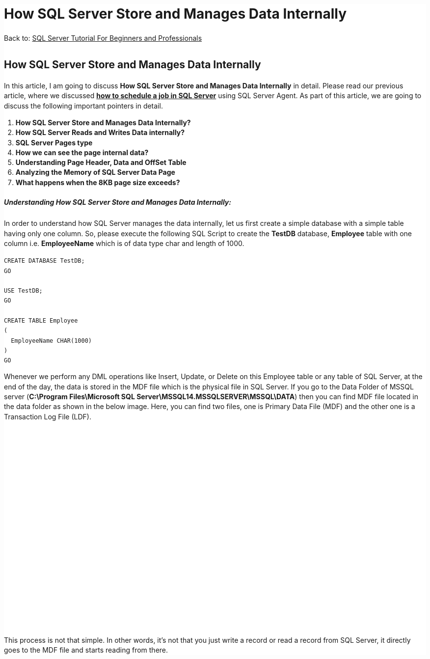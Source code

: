 # How SQL Server Store and Manages Data Internally

Back to: [SQL Server Tutorial For Beginners and Professionals](https://dotnettutorials.net/course/ms-sql-server/)

## **How SQL Server Store and Manages Data Internally**

In this article, I am going to discuss **How SQL Server Store and Manages Data Internally** in detail. Please read our previous article, where we discussed [**how to schedule a job in SQL Server**](https://dotnettutorials.net/lesson/how-to-schedule-job-in-sql-server/) using SQL Server Agent. As part of this article, we are going to discuss the following important pointers in detail.

1. **How SQL Server Store and Manages Data Internally?**
2. **How SQL Server Reads and Writes Data internally?**
3. **SQL Server Pages type**
4. **How we can see the page internal data?**
5. **Understanding Page Header, Data and OffSet Table**
6. **Analyzing the Memory of SQL Server Data Page**
7. **What happens when the 8KB page size exceeds?**

##### **Understanding How SQL Server Store and Manages Data Internally:**

In order to understand how SQL Server manages the data internally, let us first create a simple database with a simple table having only one column. So, please execute the following SQL Script to create the **TestDB** database, **Employee** table with one column i.e. **EmployeeName** which is of data type char and length of 1000.

```
CREATE DATABASE TestDB;
GO

USE TestDB;
GO

CREATE TABLE Employee
(
  EmployeeName CHAR(1000)
)
GO
```

Whenever we perform any DML operations like Insert, Update, or Delete on this Employee table or any table of SQL Server, at the end of the day, the data is stored in the MDF file which is the physical file in SQL Server. If you go to the Data Folder of MSSQL server (**C:\Program Files\Microsoft SQL Server\MSSQL14.MSSQLSERVER\MSSQL\DATA**) then you can find MDF file located in the data folder as shown in the below image. Here, you can find two files, one is Primary Data File (MDF) and the other one is a Transaction Log File (LDF).

![Understanding How SQL Server Store and Manages Data Internally](data:image/svg+xml,%3Csvg%20xmlns=%22http://www.w3.org/2000/svg%22%20width=%221200%22%20height=%22560%22%3E%3C/svg%3E "Understanding How SQL Server Store and Manages Data Internally")

This process is not that simple. In other words, it’s not that you just write a record or read a record from SQL Server, it directly goes to the MDF file and starts reading from there.
